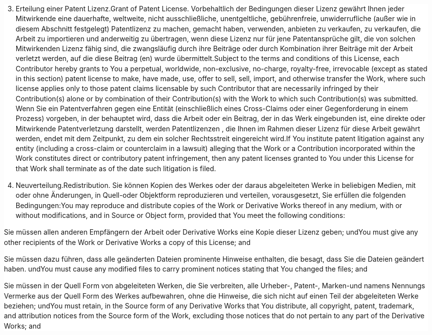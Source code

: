 3. <span data-ttu-id="e65ce-184">Erteilung einer Patent Lizenz.</span><span class="sxs-lookup"><span data-stu-id="e65ce-184">Grant of Patent License.</span></span> <span data-ttu-id="e65ce-185">Vorbehaltlich der Bedingungen dieser Lizenz gewährt Ihnen jeder Mitwirkende eine dauerhafte, weltweite, nicht ausschließliche, unentgeltliche, gebührenfreie, unwiderrufliche (außer wie in diesem Abschnitt festgelegt) Patentlizenz zu machen, gemacht haben, verwenden, anbieten zu verkaufen, zu verkaufen, die Arbeit zu importieren und anderweitig zu übertragen, wenn diese Lizenz nur für jene Patentansprüche gilt, die von solchen Mitwirkenden Lizenz fähig sind, die zwangsläufig durch ihre Beiträge oder durch Kombination ihrer Beiträge mit der Arbeit verletzt werden, auf die diese Beitrag (en) wurde übermittelt.</span><span class="sxs-lookup"><span data-stu-id="e65ce-185">Subject to the terms and conditions of this License, each Contributor hereby grants to You a perpetual, worldwide, non-exclusive, no-charge, royalty-free, irrevocable (except as stated in this section) patent license to make, have made, use, offer to sell, sell, import, and otherwise transfer the Work, where such license applies only to those patent claims licensable by such Contributor that are necessarily infringed by their Contribution(s) alone or by combination of their Contribution(s) with the Work to which such Contribution(s) was submitted.</span></span> <span data-ttu-id="e65ce-186">Wenn Sie ein Patentverfahren gegen eine Entität (einschließlich eines Cross-Claims oder einer Gegenforderung in einem Prozess) vorgeben, in der behauptet wird, dass die Arbeit oder ein Beitrag, der in das Werk eingebunden ist, eine direkte oder Mitwirkende Patentverletzung darstellt, werden Patentlizenzen , die Ihnen im Rahmen dieser Lizenz für diese Arbeit gewährt werden, endet mit dem Zeitpunkt, zu dem ein solcher Rechtsstreit eingereicht wird.</span><span class="sxs-lookup"><span data-stu-id="e65ce-186">If You institute patent litigation against any entity (including a cross-claim or counterclaim in a lawsuit) alleging that the Work or a Contribution incorporated within the Work constitutes direct or contributory patent infringement, then any patent licenses granted to You under this License for that Work shall terminate as of the date such litigation is filed.</span></span>

4. <span data-ttu-id="e65ce-187">Neuverteilung.</span><span class="sxs-lookup"><span data-stu-id="e65ce-187">Redistribution.</span></span> <span data-ttu-id="e65ce-188">Sie können Kopien des Werkes oder der daraus abgeleiteten Werke in beliebigen Medien, mit oder ohne Änderungen, in Quell-oder Objektform reproduzieren und verteilen, vorausgesetzt, Sie erfüllen die folgenden Bedingungen:</span><span class="sxs-lookup"><span data-stu-id="e65ce-188">You may reproduce and distribute copies of the Work or Derivative Works thereof in any medium, with or without modifications, and in Source or Object form, provided that You meet the following conditions:</span></span>

<span data-ttu-id="e65ce-189">Sie müssen allen anderen Empfängern der Arbeit oder Derivative Works eine Kopie dieser Lizenz geben; und</span><span class="sxs-lookup"><span data-stu-id="e65ce-189">You must give any other recipients of the Work or Derivative Works a copy of this License; and</span></span>

<span data-ttu-id="e65ce-190">Sie müssen dazu führen, dass alle geänderten Dateien prominente Hinweise enthalten, die besagt, dass Sie die Dateien geändert haben. und</span><span class="sxs-lookup"><span data-stu-id="e65ce-190">You must cause any modified files to carry prominent notices stating that You changed the files; and</span></span>

<span data-ttu-id="e65ce-191">Sie müssen in der Quell Form von abgeleiteten Werken, die Sie verbreiten, alle Urheber-, Patent-, Marken-und namens Nennungs Vermerke aus der Quell Form des Werkes aufbewahren, ohne die Hinweise, die sich nicht auf einen Teil der abgeleiteten Werke beziehen; und</span><span class="sxs-lookup"><span data-stu-id="e65ce-191">You must retain, in the Source form of any Derivative Works that You distribute, all copyright, patent, trademark, and attribution notices from the Source form of the Work, excluding those notices that do not pertain to any part of the Derivative Works; and</span></span>
